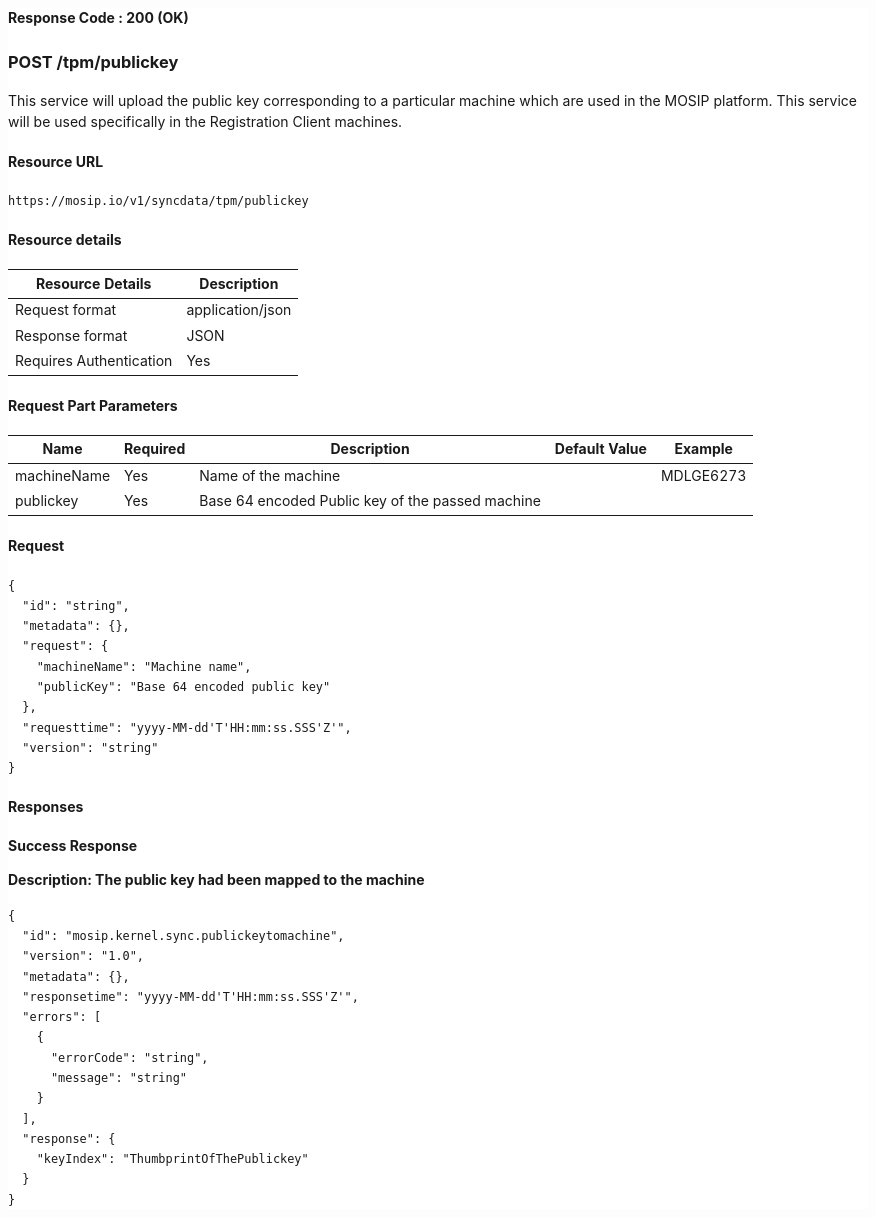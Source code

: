 **Response Code : 200 (OK)**

### POST /tpm/publickey

This service will upload the public key corresponding to a particular machine which are used in the MOSIP platform. This service will be used specifically in the Registration Client machines.

#### Resource URL

`https://mosip.io/v1/syncdata/tpm/publickey`

#### Resource details

| Resource Details        | Description      |
| ----------------------- | ---------------- |
| Request format          | application/json |
| Response format         | JSON             |
| Requires Authentication | Yes              |

#### Request Part Parameters

| Name        | Required | Description                                      | Default Value | Example   |
| ----------- | -------- | ------------------------------------------------ | ------------- | --------- |
| machineName | Yes      | Name of the machine                              |               | MDLGE6273 |
| publickey   | Yes      | Base 64 encoded Public key of the passed machine |               |           |

#### Request

```
{
  "id": "string",
  "metadata": {},
  "request": {
    "machineName": "Machine name",
    "publicKey": "Base 64 encoded public key"
  },
  "requesttime": "yyyy-MM-dd'T'HH:mm:ss.SSS'Z'",
  "version": "string"
}
```

#### Responses

**Success Response**

**Description: The public key had been mapped to the machine**

```
{
  "id": "mosip.kernel.sync.publickeytomachine",
  "version": "1.0",
  "metadata": {},
  "responsetime": "yyyy-MM-dd'T'HH:mm:ss.SSS'Z'",
  "errors": [
    {
      "errorCode": "string",
      "message": "string"
    }
  ],
  "response": {
	"keyIndex": "ThumbprintOfThePublickey"
  }
}
```
